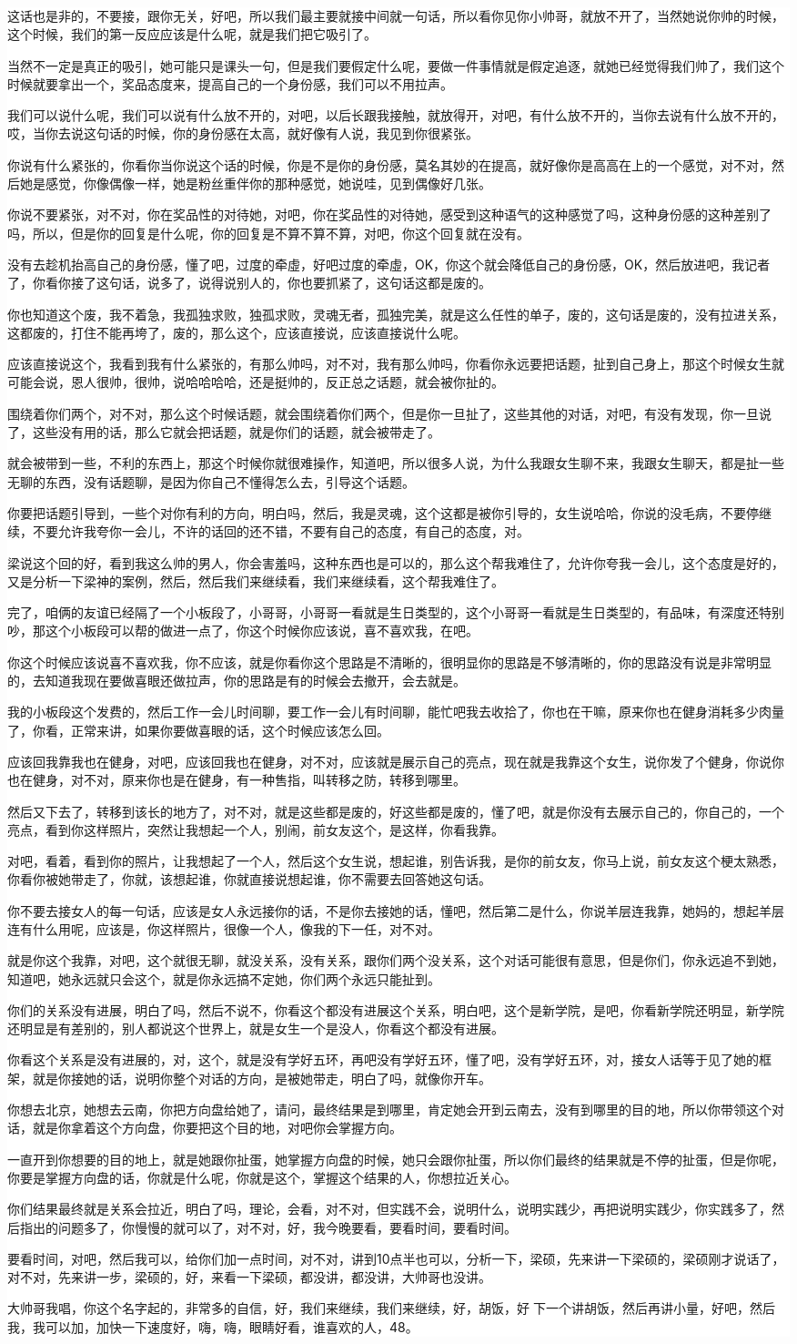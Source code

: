 这话也是非的，不要接，跟你无关，好吧，所以我们最主要就接中间就一句话，所以看你见你小帅哥，就放不开了，当然她说你帅的时候，这个时候，我们的第一反应应该是什么呢，就是我们把它吸引了。

当然不一定是真正的吸引，她可能只是课头一句，但是我们要假定什么呢，要做一件事情就是假定追逐，就她已经觉得我们帅了，我们这个时候就要拿出一个，奖品态度来，提高自己的一个身份感，我们可以不用拉声。

我们可以说什么呢，我们可以说有什么放不开的，对吧，以后长跟我接触，就放得开，对吧，有什么放不开的，当你去说有什么放不开的，哎，当你去说这句话的时候，你的身份感在太高，就好像有人说，我见到你很紧张。

你说有什么紧张的，你看你当你说这个话的时候，你是不是你的身份感，莫名其妙的在提高，就好像你是高高在上的一个感觉，对不对，然后她是感觉，你像偶像一样，她是粉丝重伴你的那种感觉，她说哇，见到偶像好几张。

你说不要紧张，对不对，你在奖品性的对待她，对吧，你在奖品性的对待她，感受到这种语气的这种感觉了吗，这种身份感的这种差别了吗，所以，但是你的回复是什么呢，你的回复是不算不算不算，对吧，你这个回复就在没有。

没有去趁机抬高自己的身份感，懂了吧，过度的牵虛，好吧过度的牵虛，OK，你这个就会降低自己的身份感，OK，然后放进吧，我记者了，你看你接了这句话，说多了，说得说别人的，你也要抓紧了，这句话这都是废的。

你也知道这个废，我不着急，我孤独求败，独孤求败，灵魂无者，孤独完美，就是这么任性的单子，废的，这句话是废的，没有拉进关系，这都废的，打住不能再垮了，废的，那么这个，应该直接说，应该直接说什么呢。

应该直接说这个，我看到我有什么紧张的，有那么帅吗，对不对，我有那么帅吗，你看你永远要把话题，扯到自己身上，那这个时候女生就可能会说，恩人很帅，很帅，说哈哈哈哈，还是挺帅的，反正总之话题，就会被你扯的。

围绕着你们两个，对不对，那么这个时候话题，就会围绕着你们两个，但是你一旦扯了，这些其他的对话，对吧，有没有发现，你一旦说了，这些没有用的话，那么它就会把话题，就是你们的话题，就会被带走了。

就会被带到一些，不利的东西上，那这个时候你就很难操作，知道吧，所以很多人说，为什么我跟女生聊不来，我跟女生聊天，都是扯一些无聊的东西，没有话题聊，是因为你自己不懂得怎么去，引导这个话题。

你要把话题引导到，一些个对你有利的方向，明白吗，然后，我是灵魂，这个这都是被你引导的，女生说哈哈，你说的没毛病，不要停继续，不要允许我夸你一会儿，不许的话回的还不错，不要有自己的态度，有自己的态度，对。

梁说这个回的好，看到我这么帅的男人，你会害羞吗，这种东西也是可以的，那么这个帮我难住了，允许你夸我一会儿，这个态度是好的，又是分析一下梁神的案例，然后，然后我们来继续看，我们来继续看，这个帮我难住了。

完了，咱俩的友谊已经隔了一个小板段了，小哥哥，小哥哥一看就是生日类型的，这个小哥哥一看就是生日类型的，有品味，有深度还特别吵，那这个小板段可以帮的做进一点了，你这个时候你应该说，喜不喜欢我，在吧。

你这个时候应该说喜不喜欢我，你不应该，就是你看你这个思路是不清晰的，很明显你的思路是不够清晰的，你的思路没有说是非常明显的，去知道我现在要做喜眼还做拉声，你的思路是有的时候会去撤开，会去就是。

我的小板段这个发费的，然后工作一会儿时间聊，要工作一会儿有时间聊，能忙吧我去收拾了，你也在干嘛，原来你也在健身消耗多少肉量了，你看，正常来讲，如果你要做喜眼的话，这个时候应该怎么回。

应该回我靠我也在健身，对吧，应该回我也在健身，对不对，应该就是展示自己的亮点，现在就是我靠这个女生，说你发了个健身，你说你也在健身，对不对，原来你也是在健身，有一种售指，叫转移之防，转移到哪里。

然后又下去了，转移到该长的地方了，对不对，就是这些都是废的，好这些都是废的，懂了吧，就是你没有去展示自己的，你自己的，一个亮点，看到你这样照片，突然让我想起一个人，别闹，前女友这个，是这样，你看我靠。

对吧，看着，看到你的照片，让我想起了一个人，然后这个女生说，想起谁，别告诉我，是你的前女友，你马上说，前女友这个梗太熟悉，你看你被她带走了，你就，该想起谁，你就直接说想起谁，你不需要去回答她这句话。

你不要去接女人的每一句话，应该是女人永远接你的话，不是你去接她的话，懂吧，然后第二是什么，你说羊层连我靠，她妈的，想起羊层连有什么用呢，应该是，你这样照片，很像一个人，像我的下一任，对不对。

就是你这个我靠，对吧，这个就很无聊，就没关系，没有关系，跟你们两个没关系，这个对话可能很有意思，但是你们，你永远追不到她，知道吧，她永远就只会这个，就是你永远搞不定她，你们两个永远只能扯到。

你们的关系没有进展，明白了吗，然后不说不，你看这个都没有进展这个关系，明白吧，这个是新学院，是吧，你看新学院还明显，新学院还明显是有差别的，别人都说这个世界上，就是女生一个是没人，你看这个都没有进展。

你看这个关系是没有进展的，对，这个，就是没有学好五环，再吧没有学好五环，懂了吧，没有学好五环，对，接女人话等于见了她的框架，就是你接她的话，说明你整个对话的方向，是被她带走，明白了吗，就像你开车。

你想去北京，她想去云南，你把方向盘给她了，请问，最终结果是到哪里，肯定她会开到云南去，没有到哪里的目的地，所以你带领这个对话，就是你拿着这个方向盘，你要把这个目的地，对吧你会掌握方向。

一直开到你想要的目的地上，就是她跟你扯蛋，她掌握方向盘的时候，她只会跟你扯蛋，所以你们最终的结果就是不停的扯蛋，但是你呢，你要是掌握方向盘的话，你就是什么呢，你就是这个，掌握这个结果的人，你想拉近关心。

你们结果最终就是关系会拉近，明白了吗，理论，会看，对不对，但实践不会，说明什么，说明实践少，再把说明实践少，你实践多了，然后指出的问题多了，你慢慢的就可以了，对不对，好，我今晚要看，要看时间，要看时间。

要看时间，对吧，然后我可以，给你们加一点时间，对不对，讲到10点半也可以，分析一下，梁硕，先来讲一下梁硕的，梁硕刚才说话了，对不对，先来讲一步，梁硕的，好，来看一下梁硕，都没讲，都没讲，大帅哥也没讲。

大帅哥我唱，你这个名字起的，非常多的自信，好，我们来继续，我们来继续，好，胡饭，好 下一个讲胡饭，然后再讲小量，好吧，然后我，我可以加，加快一下速度好，嗨，嗨，眼睛好看，谁喜欢的人，48。
